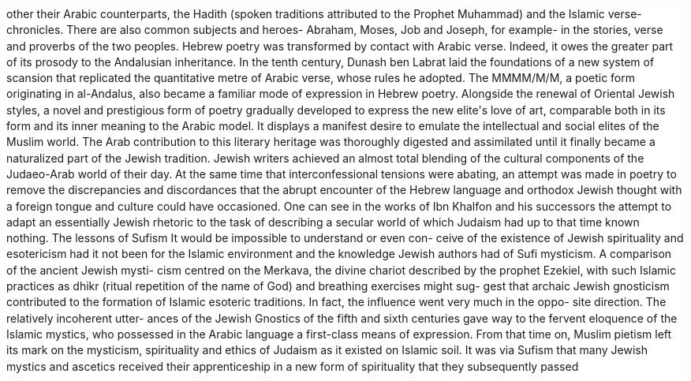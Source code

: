 other their Arabic counterparts, the Hadith
(spoken traditions attributed to the Prophet
Muhammad) and the Islamic verse-chronicles.
There are also common subjects and heroes-
Abraham, Moses, Job and Joseph, for example-
in the stories, verse and proverbs of the two
peoples.
Hebrew poetry was transformed by contact
with Arabic verse. Indeed, it owes the greater part
of its prosody to the Andalusian inheritance. In
the tenth century, Dunash ben Labrat laid the
foundations of a new system of scansion that
replicated the quantitative metre of Arabic verse,
whose rules he adopted. The MMMM/M/M, a poetic
form originating in al-Andalus, also became a
familiar mode of expression in Hebrew poetry.
Alongside the renewal of Oriental Jewish
styles, a novel and prestigious form of poetry
gradually developed to express the new elite's love
of art, comparable both in its form and its inner
meaning to the Arabic model. It displays a
manifest desire to emulate the intellectual and
social elites of the Muslim world.
The Arab contribution to this literary
heritage was thoroughly digested and assimilated
until it finally became a naturalized part of the
Jewish tradition. Jewish writers achieved an
almost total blending of the cultural components
of the Judaeo-Arab world of their day. At the
same time that interconfessional tensions were
abating, an attempt was made in poetry to
remove the discrepancies and discordances that
the abrupt encounter of the Hebrew language and
orthodox Jewish thought with a foreign tongue
and culture could have occasioned. One can see
in the works of Ibn Khalfon and his successors
the attempt to adapt an essentially Jewish rhetoric
to the task of describing a secular world of which
Judaism had up to that time known nothing.
The lessons of Sufism
It would be impossible to understand or even con-
ceive of the existence of Jewish spirituality and
esotericism had it not been for the Islamic
environment and the knowledge Jewish authors
had of Sufi mysticism.
A comparison of the ancient Jewish mysti-
cism centred on the Merkava, the divine chariot
described by the prophet Ezekiel, with such
Islamic practices as dhikr (ritual repetition of the
name of God) and breathing exercises might sug-
gest that archaic Jewish gnosticism contributed
to the formation of Islamic esoteric traditions. In
fact, the influence went very much in the oppo-
site direction. The relatively incoherent utter-
ances of the Jewish Gnostics of the fifth and sixth
centuries gave way to the fervent eloquence of
the Islamic mystics, who possessed in the Arabic
language a first-class means of expression. From
that time on, Muslim pietism left its mark on the
mysticism, spirituality and ethics of Judaism as
it existed on Islamic soil.
It was via Sufism that many Jewish mystics
and ascetics received their apprenticeship in a new
form of spirituality that they subsequently passed